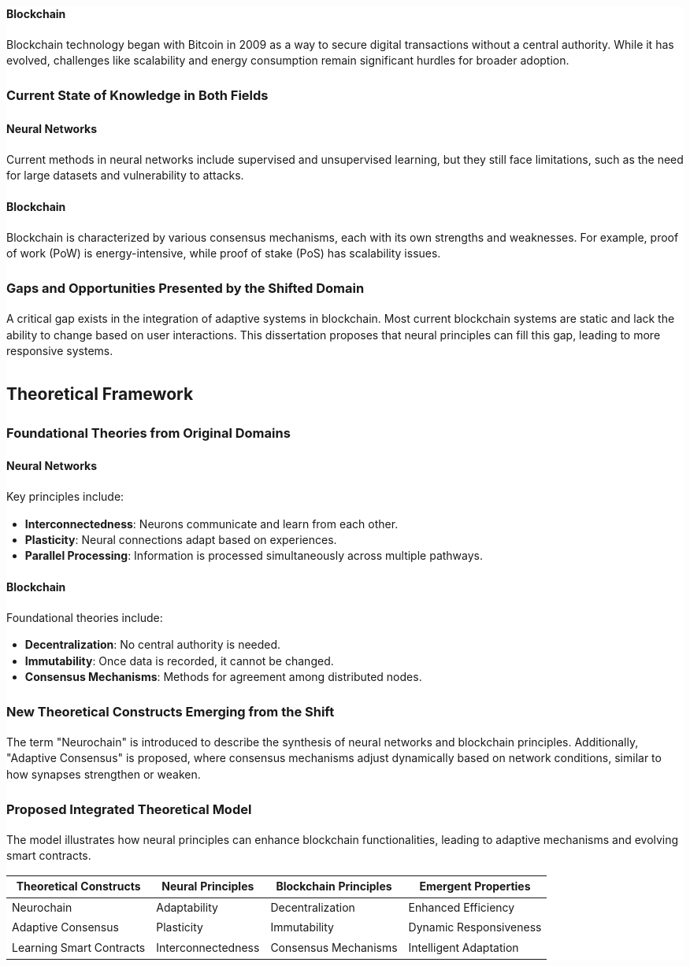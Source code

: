 #### Blockchain
Blockchain technology began with Bitcoin in 2009 as a way to secure digital transactions without a central authority. While it has evolved, challenges like scalability and energy consumption remain significant hurdles for broader adoption.

### Current State of Knowledge in Both Fields
#### Neural Networks
Current methods in neural networks include supervised and unsupervised learning, but they still face limitations, such as the need for large datasets and vulnerability to attacks.

#### Blockchain
Blockchain is characterized by various consensus mechanisms, each with its own strengths and weaknesses. For example, proof of work (PoW) is energy-intensive, while proof of stake (PoS) has scalability issues.

### Gaps and Opportunities Presented by the Shifted Domain
A critical gap exists in the integration of adaptive systems in blockchain. Most current blockchain systems are static and lack the ability to change based on user interactions. This dissertation proposes that neural principles can fill this gap, leading to more responsive systems.

## Theoretical Framework

### Foundational Theories from Original Domains
#### Neural Networks
Key principles include:
- **Interconnectedness**: Neurons communicate and learn from each other.
- **Plasticity**: Neural connections adapt based on experiences.
- **Parallel Processing**: Information is processed simultaneously across multiple pathways.

#### Blockchain
Foundational theories include:
- **Decentralization**: No central authority is needed.
- **Immutability**: Once data is recorded, it cannot be changed.
- **Consensus Mechanisms**: Methods for agreement among distributed nodes.

### New Theoretical Constructs Emerging from the Shift
The term "Neurochain" is introduced to describe the synthesis of neural networks and blockchain principles. Additionally, "Adaptive Consensus" is proposed, where consensus mechanisms adjust dynamically based on network conditions, similar to how synapses strengthen or weaken.

### Proposed Integrated Theoretical Model
The model illustrates how neural principles can enhance blockchain functionalities, leading to adaptive mechanisms and evolving smart contracts.

| **Theoretical Constructs** | **Neural Principles** | **Blockchain Principles** | **Emergent Properties** |
|----------------------------|-----------------------|---------------------------|-------------------------|
| Neurochain                 | Adaptability          | Decentralization          | Enhanced Efficiency      |
| Adaptive Consensus          | Plasticity            | Immutability              | Dynamic Responsiveness   |
| Learning Smart Contracts    | Interconnectedness    | Consensus Mechanisms      | Intelligent Adaptation   |
